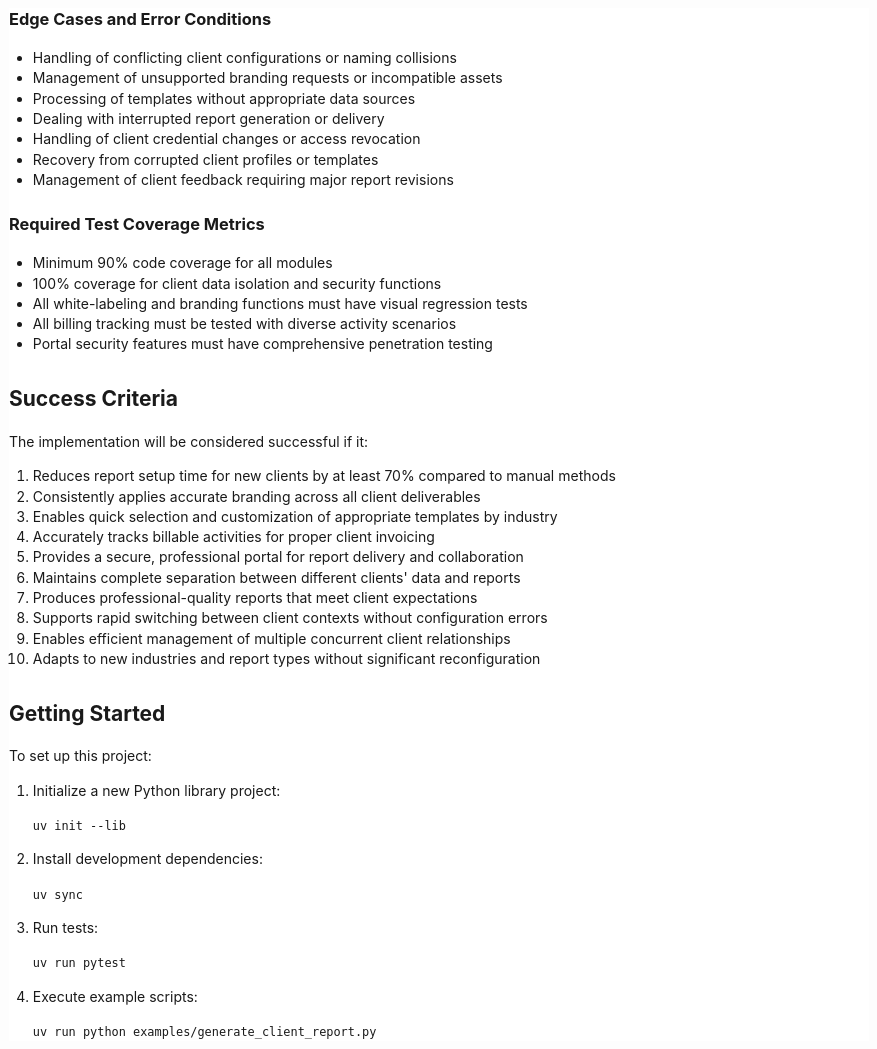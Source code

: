 ### Edge Cases and Error Conditions
- Handling of conflicting client configurations or naming collisions
- Management of unsupported branding requests or incompatible assets
- Processing of templates without appropriate data sources
- Dealing with interrupted report generation or delivery
- Handling of client credential changes or access revocation
- Recovery from corrupted client profiles or templates
- Management of client feedback requiring major report revisions

### Required Test Coverage Metrics
- Minimum 90% code coverage for all modules
- 100% coverage for client data isolation and security functions
- All white-labeling and branding functions must have visual regression tests
- All billing tracking must be tested with diverse activity scenarios
- Portal security features must have comprehensive penetration testing

## Success Criteria

The implementation will be considered successful if it:

1. Reduces report setup time for new clients by at least 70% compared to manual methods
2. Consistently applies accurate branding across all client deliverables
3. Enables quick selection and customization of appropriate templates by industry
4. Accurately tracks billable activities for proper client invoicing
5. Provides a secure, professional portal for report delivery and collaboration
6. Maintains complete separation between different clients' data and reports
7. Produces professional-quality reports that meet client expectations
8. Supports rapid switching between client contexts without configuration errors
9. Enables efficient management of multiple concurrent client relationships
10. Adapts to new industries and report types without significant reconfiguration

## Getting Started

To set up this project:

1. Initialize a new Python library project:
   ```
   uv init --lib
   ```

2. Install development dependencies:
   ```
   uv sync
   ```

3. Run tests:
   ```
   uv run pytest
   ```

4. Execute example scripts:
   ```
   uv run python examples/generate_client_report.py
   ```
